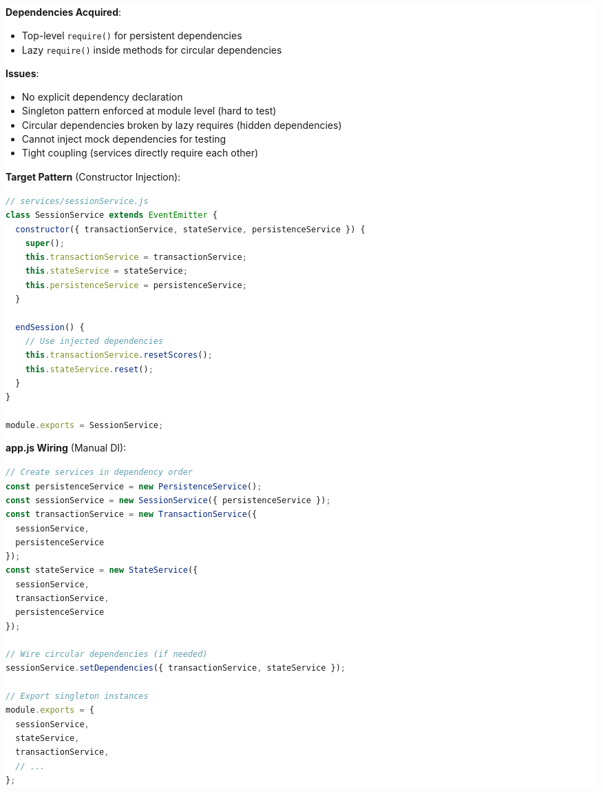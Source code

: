 **Dependencies Acquired**:
- Top-level `require()` for persistent dependencies
- Lazy `require()` inside methods for circular dependencies

**Issues**:
- No explicit dependency declaration
- Singleton pattern enforced at module level (hard to test)
- Circular dependencies broken by lazy requires (hidden dependencies)
- Cannot inject mock dependencies for testing
- Tight coupling (services directly require each other)

**Target Pattern** (Constructor Injection):
```javascript
// services/sessionService.js
class SessionService extends EventEmitter {
  constructor({ transactionService, stateService, persistenceService }) {
    super();
    this.transactionService = transactionService;
    this.stateService = stateService;
    this.persistenceService = persistenceService;
  }

  endSession() {
    // Use injected dependencies
    this.transactionService.resetScores();
    this.stateService.reset();
  }
}

module.exports = SessionService;
```

**app.js Wiring** (Manual DI):
```javascript
// Create services in dependency order
const persistenceService = new PersistenceService();
const sessionService = new SessionService({ persistenceService });
const transactionService = new TransactionService({
  sessionService,
  persistenceService
});
const stateService = new StateService({
  sessionService,
  transactionService,
  persistenceService
});

// Wire circular dependencies (if needed)
sessionService.setDependencies({ transactionService, stateService });

// Export singleton instances
module.exports = {
  sessionService,
  stateService,
  transactionService,
  // ...
};
```
